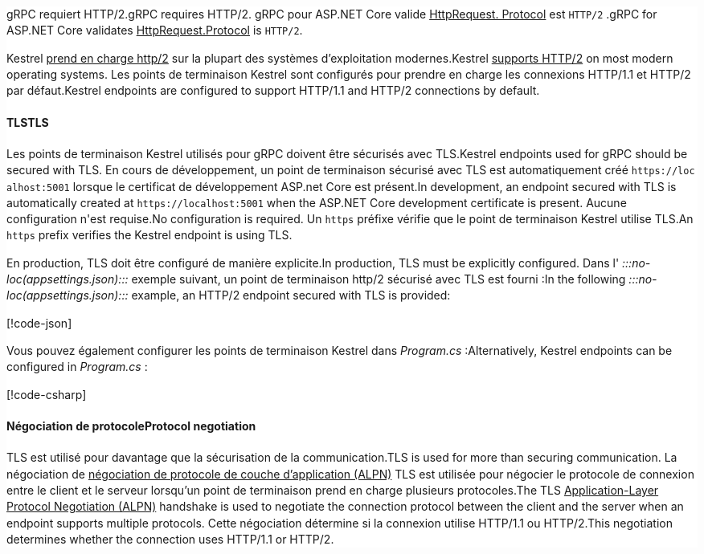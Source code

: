 <span data-ttu-id="218fe-128">gRPC requiert HTTP/2.</span><span class="sxs-lookup"><span data-stu-id="218fe-128">gRPC requires HTTP/2.</span></span> <span data-ttu-id="218fe-129">gRPC pour ASP.NET Core valide [HttpRequest. Protocol](xref:Microsoft.AspNetCore.Http.HttpRequest.Protocol*) est `HTTP/2` .</span><span class="sxs-lookup"><span data-stu-id="218fe-129">gRPC for ASP.NET Core validates [HttpRequest.Protocol](xref:Microsoft.AspNetCore.Http.HttpRequest.Protocol*) is `HTTP/2`.</span></span>

<span data-ttu-id="218fe-130">Kestrel [prend en charge http/2](xref:fundamentals/servers/kestrel#http2-support) sur la plupart des systèmes d’exploitation modernes.</span><span class="sxs-lookup"><span data-stu-id="218fe-130">Kestrel [supports HTTP/2](xref:fundamentals/servers/kestrel#http2-support) on most modern operating systems.</span></span> <span data-ttu-id="218fe-131">Les points de terminaison Kestrel sont configurés pour prendre en charge les connexions HTTP/1.1 et HTTP/2 par défaut.</span><span class="sxs-lookup"><span data-stu-id="218fe-131">Kestrel endpoints are configured to support HTTP/1.1 and HTTP/2 connections by default.</span></span>

#### <a name="tls"></a><span data-ttu-id="218fe-132">TLS</span><span class="sxs-lookup"><span data-stu-id="218fe-132">TLS</span></span>

<span data-ttu-id="218fe-133">Les points de terminaison Kestrel utilisés pour gRPC doivent être sécurisés avec TLS.</span><span class="sxs-lookup"><span data-stu-id="218fe-133">Kestrel endpoints used for gRPC should be secured with TLS.</span></span> <span data-ttu-id="218fe-134">En cours de développement, un point de terminaison sécurisé avec TLS est automatiquement créé `https://localhost:5001` lorsque le certificat de développement ASP.net Core est présent.</span><span class="sxs-lookup"><span data-stu-id="218fe-134">In development, an endpoint secured with TLS is automatically created at `https://localhost:5001` when the ASP.NET Core development certificate is present.</span></span> <span data-ttu-id="218fe-135">Aucune configuration n'est requise.</span><span class="sxs-lookup"><span data-stu-id="218fe-135">No configuration is required.</span></span> <span data-ttu-id="218fe-136">Un `https` préfixe vérifie que le point de terminaison Kestrel utilise TLS.</span><span class="sxs-lookup"><span data-stu-id="218fe-136">An `https` prefix verifies the Kestrel endpoint is using TLS.</span></span>

<span data-ttu-id="218fe-137">En production, TLS doit être configuré de manière explicite.</span><span class="sxs-lookup"><span data-stu-id="218fe-137">In production, TLS must be explicitly configured.</span></span> <span data-ttu-id="218fe-138">Dans l' *:::no-loc(appsettings.json):::* exemple suivant, un point de terminaison http/2 sécurisé avec TLS est fourni :</span><span class="sxs-lookup"><span data-stu-id="218fe-138">In the following *:::no-loc(appsettings.json):::* example, an HTTP/2 endpoint secured with TLS is provided:</span></span>

[!code-json[](~/grpc/aspnetcore/sample/:::no-loc(appsettings.json):::?highlight=4)]

<span data-ttu-id="218fe-139">Vous pouvez également configurer les points de terminaison Kestrel dans *Program.cs* :</span><span class="sxs-lookup"><span data-stu-id="218fe-139">Alternatively, Kestrel endpoints can be configured in *Program.cs* :</span></span>

[!code-csharp[](~/grpc/aspnetcore/sample/Program.cs?highlight=7&name=snippet)]

#### <a name="protocol-negotiation"></a><span data-ttu-id="218fe-140">Négociation de protocole</span><span class="sxs-lookup"><span data-stu-id="218fe-140">Protocol negotiation</span></span>

<span data-ttu-id="218fe-141">TLS est utilisé pour davantage que la sécurisation de la communication.</span><span class="sxs-lookup"><span data-stu-id="218fe-141">TLS is used for more than securing communication.</span></span> <span data-ttu-id="218fe-142">La négociation de [négociation de protocole de couche d’application (ALPN)](https://tools.ietf.org/html/rfc7301#section-3) TLS est utilisée pour négocier le protocole de connexion entre le client et le serveur lorsqu’un point de terminaison prend en charge plusieurs protocoles.</span><span class="sxs-lookup"><span data-stu-id="218fe-142">The TLS [Application-Layer Protocol Negotiation (ALPN)](https://tools.ietf.org/html/rfc7301#section-3) handshake is used to negotiate the connection protocol between the client and the server when an endpoint supports multiple protocols.</span></span> <span data-ttu-id="218fe-143">Cette négociation détermine si la connexion utilise HTTP/1.1 ou HTTP/2.</span><span class="sxs-lookup"><span data-stu-id="218fe-143">This negotiation determines whether the connection uses HTTP/1.1 or HTTP/2.</span></span>
